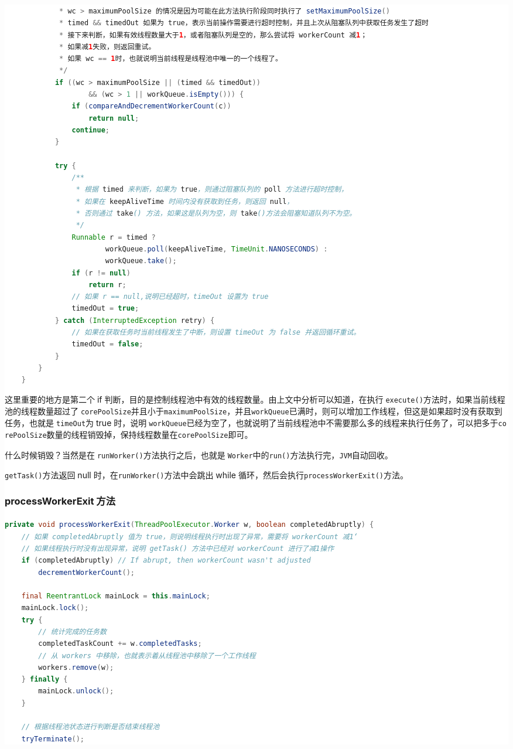 ```java
             * wc > maximumPoolSize 的情况是因为可能在此方法执行阶段同时执行了 setMaximumPoolSize()
             * timed && timedOut 如果为 true，表示当前操作需要进行超时控制，并且上次从阻塞队列中获取任务发生了超时
             * 接下来判断，如果有效线程数量大于1，或者阻塞队列是空的，那么尝试将 workerCount 减1；
             * 如果减1失败，则返回重试。
             * 如果 wc == 1时，也就说明当前线程是线程池中唯一的一个线程了。
             */
            if ((wc > maximumPoolSize || (timed && timedOut))
                    && (wc > 1 || workQueue.isEmpty())) {
                if (compareAndDecrementWorkerCount(c))
                    return null;
                continue;
            }

            try {
                /**
                 * 根据 timed 来判断，如果为 true，则通过阻塞队列的 poll 方法进行超时控制，
                 * 如果在 keepAliveTime 时间内没有获取到任务，则返回 null，
                 * 否则通过 take() 方法，如果这是队列为空，则 take()方法会阻塞知道队列不为空。
                 */
                Runnable r = timed ?
                        workQueue.poll(keepAliveTime, TimeUnit.NANOSECONDS) :
                        workQueue.take();
                if (r != null)
                    return r;
                // 如果 r == null,说明已经超时，timeOut 设置为 true
                timedOut = true;
            } catch (InterruptedException retry) {
                // 如果在获取任务时当前线程发生了中断，则设置 timeOut 为 false 并返回循环重试。
                timedOut = false;
            }
        }
    }
```

这里重要的地方是第二个 if 判断，目的是控制线程池中有效的线程数量。由上文中分析可以知道，在执行 `execute()`方法时，如果当前线程池的线程数量超过了 `corePoolSize`并且小于`maximumPoolSize`，并且`workQueue`已满时，则可以增加工作线程，但这是如果超时没有获取到任务，也就是 `timeOut`为 true 时，说明 `workQueue`已经为空了，也就说明了当前线程池中不需要那么多的线程来执行任务了，可以把多于`corePoolSize`数量的线程销毁掉，保持线程数量在`corePoolSize`即可。

什么时候销毁？当然是在 `runWorker()`方法执行之后，也就是 `Worker`中的`run()`方法执行完，`JVM`自动回收。

`getTask()`方法返回 null 时，在`runWorker()`方法中会跳出 while 循环，然后会执行`processWorkerExit()`方法。

### processWorkerExit 方法

```java
private void processWorkerExit(ThreadPoolExecutor.Worker w, boolean completedAbruptly) {
    // 如果 completedAbruptly 值为 true，则说明线程执行时出现了异常，需要将 workerCount 减1‘
    // 如果线程执行时没有出现异常，说明 getTask() 方法中已经对 workerCount 进行了减1操作
    if (completedAbruptly) // If abrupt, then workerCount wasn't adjusted
        decrementWorkerCount();

    final ReentrantLock mainLock = this.mainLock;
    mainLock.lock();
    try {
        // 统计完成的任务数
        completedTaskCount += w.completedTasks;
        // 从 workers 中移除，也就表示着从线程池中移除了一个工作线程
        workers.remove(w);
    } finally {
        mainLock.unlock();
    }

    // 根据线程池状态进行判断是否结束线程池
    tryTerminate();

```